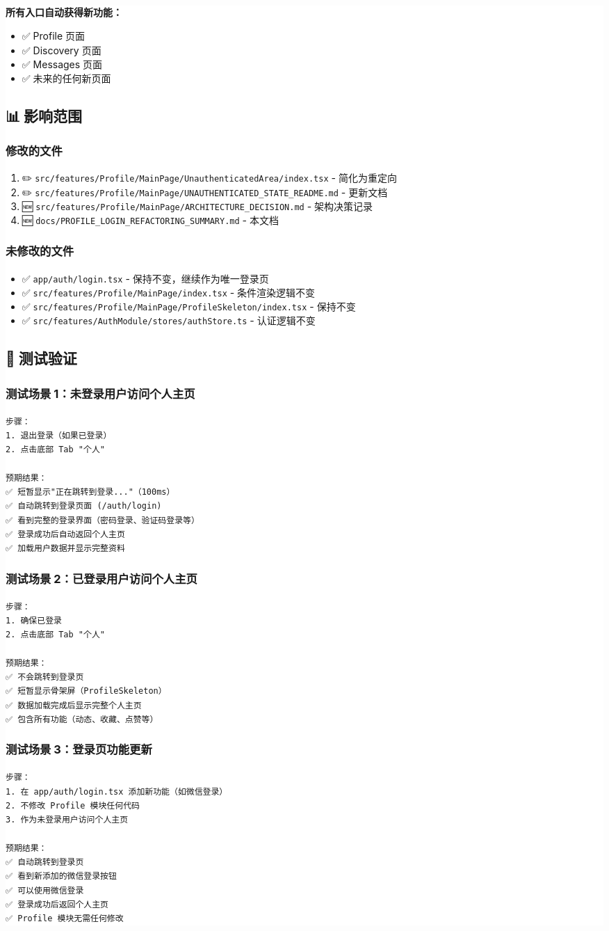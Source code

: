 **所有入口自动获得新功能：**
- ✅ Profile 页面
- ✅ Discovery 页面
- ✅ Messages 页面
- ✅ 未来的任何新页面

## 📊 影响范围

### 修改的文件
1. ✏️  `src/features/Profile/MainPage/UnauthenticatedArea/index.tsx` - 简化为重定向
2. ✏️  `src/features/Profile/MainPage/UNAUTHENTICATED_STATE_README.md` - 更新文档
3. 🆕 `src/features/Profile/MainPage/ARCHITECTURE_DECISION.md` - 架构决策记录
4. 🆕 `docs/PROFILE_LOGIN_REFACTORING_SUMMARY.md` - 本文档

### 未修改的文件
- ✅ `app/auth/login.tsx` - 保持不变，继续作为唯一登录页
- ✅ `src/features/Profile/MainPage/index.tsx` - 条件渲染逻辑不变
- ✅ `src/features/Profile/MainPage/ProfileSkeleton/index.tsx` - 保持不变
- ✅ `src/features/AuthModule/stores/authStore.ts` - 认证逻辑不变

## 🧪 测试验证

### 测试场景 1：未登录用户访问个人主页
```
步骤：
1. 退出登录（如果已登录）
2. 点击底部 Tab "个人"

预期结果：
✅ 短暂显示"正在跳转到登录..."（100ms）
✅ 自动跳转到登录页面 (/auth/login)
✅ 看到完整的登录界面（密码登录、验证码登录等）
✅ 登录成功后自动返回个人主页
✅ 加载用户数据并显示完整资料
```

### 测试场景 2：已登录用户访问个人主页
```
步骤：
1. 确保已登录
2. 点击底部 Tab "个人"

预期结果：
✅ 不会跳转到登录页
✅ 短暂显示骨架屏（ProfileSkeleton）
✅ 数据加载完成后显示完整个人主页
✅ 包含所有功能（动态、收藏、点赞等）
```

### 测试场景 3：登录页功能更新
```
步骤：
1. 在 app/auth/login.tsx 添加新功能（如微信登录）
2. 不修改 Profile 模块任何代码
3. 作为未登录用户访问个人主页

预期结果：
✅ 自动跳转到登录页
✅ 看到新添加的微信登录按钮
✅ 可以使用微信登录
✅ 登录成功后返回个人主页
✅ Profile 模块无需任何修改
```